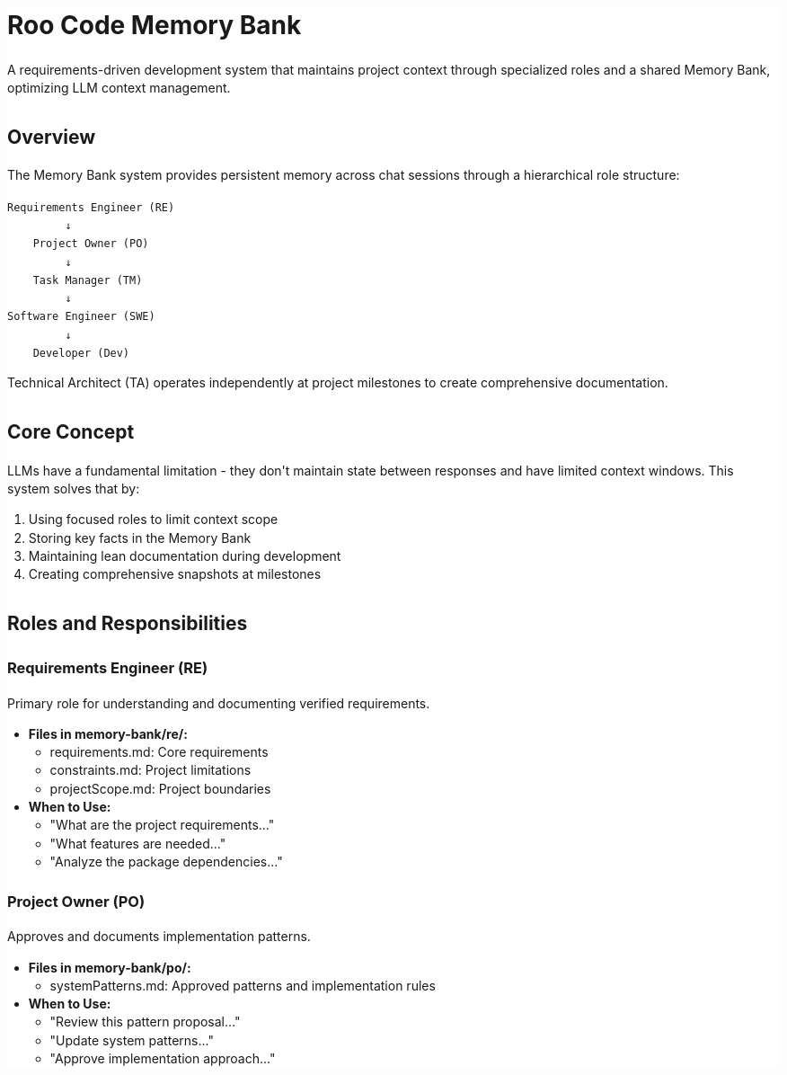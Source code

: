 # Roo Code Memory Bank

A requirements-driven development system that maintains project context through specialized roles and a shared Memory Bank, optimizing LLM context management.

## Overview

The Memory Bank system provides persistent memory across chat sessions through a hierarchical role structure:

```
Requirements Engineer (RE)
         ↓
    Project Owner (PO)
         ↓
    Task Manager (TM)
         ↓
Software Engineer (SWE)
         ↓
    Developer (Dev)
```

Technical Architect (TA) operates independently at project milestones to create comprehensive documentation.

## Core Concept

LLMs have a fundamental limitation - they don't maintain state between responses and have limited context windows. This system solves that by:
1. Using focused roles to limit context scope
2. Storing key facts in the Memory Bank
3. Maintaining lean documentation during development
4. Creating comprehensive snapshots at milestones

## Roles and Responsibilities

### Requirements Engineer (RE)
Primary role for understanding and documenting verified requirements.
- **Files in memory-bank/re/:**
  * requirements.md: Core requirements
  * constraints.md: Project limitations
  * projectScope.md: Project boundaries
- **When to Use:**
  * "What are the project requirements..."
  * "What features are needed..."
  * "Analyze the package dependencies..."

### Project Owner (PO)
Approves and documents implementation patterns.
- **Files in memory-bank/po/:**
  * systemPatterns.md: Approved patterns and implementation rules
- **When to Use:**
  * "Review this pattern proposal..."
  * "Update system patterns..."
  * "Approve implementation approach..."
